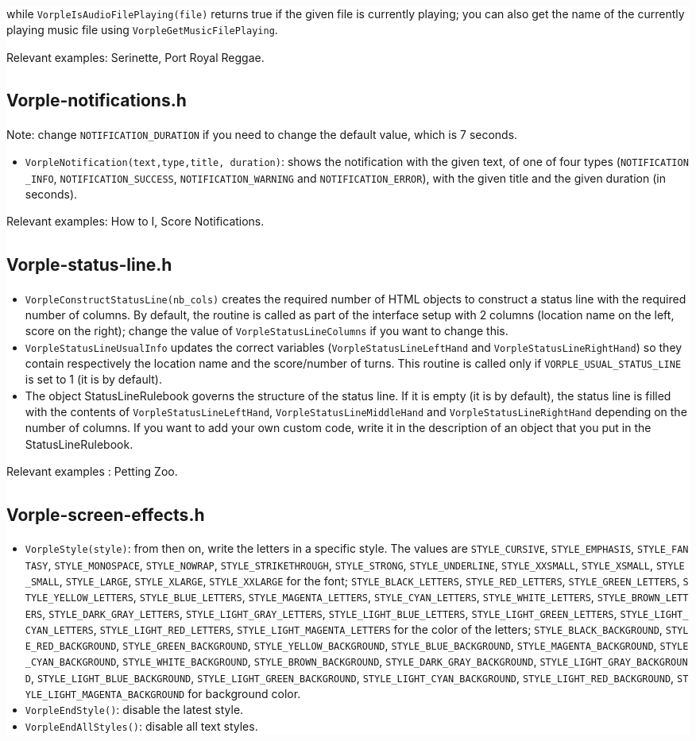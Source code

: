 while `VorpleIsAudioFilePlaying(file)` returns true if the given file is currently playing; you can also
get the name of the currently playing music file using `VorpleGetMusicFilePlaying`.

Relevant examples: Serinette, Port Royal Reggae.


## Vorple-notifications.h

Note: change `NOTIFICATION_DURATION` if you need to change the default value, which is 7 seconds.

* `VorpleNotification(text,type,title, duration)`: shows the notification with the given text, of one
of four types (`NOTIFICATION_INFO`, `NOTIFICATION_SUCCESS`, `NOTIFICATION_WARNING` and
`NOTIFICATION_ERROR`), with the given title and the given duration (in seconds).

Relevant examples: How to I, Score Notifications.

## Vorple-status-line.h

* `VorpleConstructStatusLine(nb_cols)` creates the required number of HTML objects to construct a status
line with the required number of columns. By default, the routine is called as part of the interface setup
with 2 columns (location name on the left, score on the right); change the value of `VorpleStatusLineColumns`
if you want to change this.
* `VorpleStatusLineUsualInfo` updates the correct variables (`VorpleStatusLineLeftHand` and
`VorpleStatusLineRightHand`) so they contain respectively the location name and the score/number of turns.
This routine is called only if `VORPLE_USUAL_STATUS_LINE` is set to 1 (it is by default).
* The object StatusLineRulebook governs the structure of the status line. If it is empty (it is by
default), the status line is filled with the contents of `VorpleStatusLineLeftHand`,
`VorpleStatusLineMiddleHand` and `VorpleStatusLineRightHand` depending on the number of columns. If you want
to add your own custom code, write it in the description of an object that you put in the StatusLineRulebook.

Relevant examples : Petting Zoo.

## Vorple-screen-effects.h

* `VorpleStyle(style)`: from then on, write the letters in a specific style. The values are `STYLE_CURSIVE`,
`STYLE_EMPHASIS`, `STYLE_FANTASY`, `STYLE_MONOSPACE`, `STYLE_NOWRAP`, `STYLE_STRIKETHROUGH`, `STYLE_STRONG`,
`STYLE_UNDERLINE`, `STYLE_XXSMALL`, `STYLE_XSMALL`, `STYLE_SMALL`, `STYLE_LARGE`, `STYLE_XLARGE`,
`STYLE_XXLARGE` for the font; `STYLE_BLACK_LETTERS`, `STYLE_RED_LETTERS`, `STYLE_GREEN_LETTERS`,
`STYLE_YELLOW_LETTERS`, `STYLE_BLUE_LETTERS`, `STYLE_MAGENTA_LETTERS`, `STYLE_CYAN_LETTERS`,
`STYLE_WHITE_LETTERS`, `STYLE_BROWN_LETTERS`, `STYLE_DARK_GRAY_LETTERS`, `STYLE_LIGHT_GRAY_LETTERS`,
`STYLE_LIGHT_BLUE_LETTERS`, `STYLE_LIGHT_GREEN_LETTERS`, `STYLE_LIGHT_CYAN_LETTERS`,
`STYLE_LIGHT_RED_LETTERS`, `STYLE_LIGHT_MAGENTA_LETTERS` for the color of the letters;
`STYLE_BLACK_BACKGROUND`, `STYLE_RED_BACKGROUND`, `STYLE_GREEN_BACKGROUND`, `STYLE_YELLOW_BACKGROUND`,
`STYLE_BLUE_BACKGROUND`, `STYLE_MAGENTA_BACKGROUND`, `STYLE_CYAN_BACKGROUND`, `STYLE_WHITE_BACKGROUND`,
`STYLE_BROWN_BACKGROUND`, `STYLE_DARK_GRAY_BACKGROUND`, `STYLE_LIGHT_GRAY_BACKGROUND`,
`STYLE_LIGHT_BLUE_BACKGROUND`, `STYLE_LIGHT_GREEN_BACKGROUND`, `STYLE_LIGHT_CYAN_BACKGROUND`,
`STYLE_LIGHT_RED_BACKGROUND`, `STYLE_LIGHT_MAGENTA_BACKGROUND` for background color.
* `VorpleEndStyle()`: disable the latest style.
* `VorpleEndAllStyles()`: disable all text styles.
